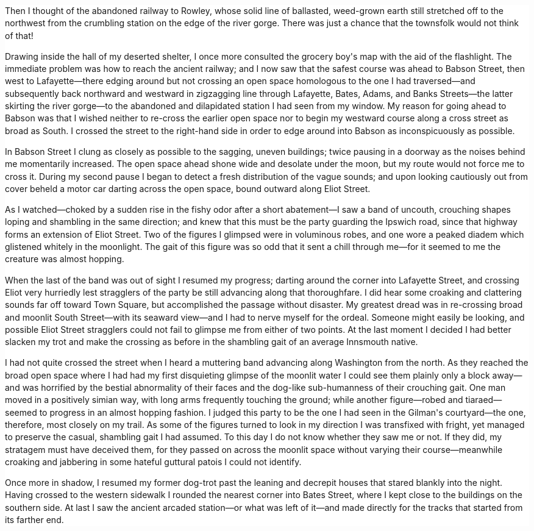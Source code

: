 Then I thought of the abandoned railway to Rowley, whose solid line of ballasted, weed-grown earth still stretched off to the northwest from the crumbling station on the edge of the river gorge. There was just a chance that the townsfolk would not think of that!

Drawing inside the hall of my deserted shelter, I once more consulted the grocery boy's map with the aid of the flashlight. The immediate problem was how to reach the ancient railway; and I now saw that the safest course was ahead to Babson Street, then west to Lafayette—there edging around but not crossing an open space homologous to the one I had traversed—and subsequently back northward and westward in zigzagging line through Lafayette, Bates, Adams, and Banks Streets—the latter skirting the river gorge—to the abandoned and dilapidated station I had seen from my window. My reason for going ahead to Babson was that I wished neither to re-cross the earlier open space nor to begin my westward course along a cross street as broad as South. I crossed the street to the right-hand side in order to edge around into Babson as inconspicuously as possible.

In Babson Street I clung as closely as possible to the sagging, uneven buildings; twice pausing in a doorway as the noises behind me momentarily increased. The open space ahead shone wide and desolate under the moon, but my route would not force me to cross it. During my second pause I began to detect a fresh distribution of the vague sounds; and upon looking cautiously out from cover beheld a motor car darting across the open space, bound outward along Eliot Street.

As I watched—choked by a sudden rise in the fishy odor after a short abatement—I saw a band of uncouth, crouching shapes loping and shambling in the same direction; and knew that this must be the party guarding the Ipswich road, since that highway forms an extension of Eliot Street. Two of the figures I glimpsed were in voluminous robes, and one wore a peaked diadem which glistened whitely in the moonlight. The gait of this figure was so odd that it sent a chill through me—for it seemed to me the creature was almost hopping.

When the last of the band was out of sight I resumed my progress; darting around the corner into Lafayette Street, and crossing Eliot very hurriedly lest stragglers of the party be still advancing along that thoroughfare. I did hear some croaking and clattering sounds far off toward Town Square, but accomplished the passage without disaster. My greatest dread was in re-crossing broad and moonlit South Street—with its seaward view—and I had to nerve myself for the ordeal. Someone might easily be looking, and possible Eliot Street stragglers could not fail to glimpse me from either of two points. At the last moment I decided I had better slacken my trot and make the crossing as before in the shambling gait of an average Innsmouth native.

I had not quite crossed the street when I heard a muttering band advancing along Washington from the north. As they reached the broad open space where I had had my first disquieting glimpse of the moonlit water I could see them plainly only a block away—and was horrified by the bestial abnormality of their faces and the dog-like sub-humanness of their crouching gait. One man moved in a positively simian way, with long arms frequently touching the ground; while another figure—robed and tiaraed—seemed to progress in an almost hopping fashion. I judged this party to be the one I had seen in the Gilman's courtyard—the one, therefore, most closely on my trail. As some of the figures turned to look in my direction I was transfixed with fright, yet managed to preserve the casual, shambling gait I had assumed. To this day I do not know whether they saw me or not. If they did, my stratagem must have deceived them, for they passed on across the moonlit space without varying their course—meanwhile croaking and jabbering in some hateful guttural patois I could not identify.

Once more in shadow, I resumed my former dog-trot past the leaning and decrepit houses that stared blankly into the night. Having crossed to the western sidewalk I rounded the nearest corner into Bates Street, where I kept close to the buildings on the southern side. At last I saw the ancient arcaded station—or what was left of it—and made directly for the tracks that started from its farther end.
